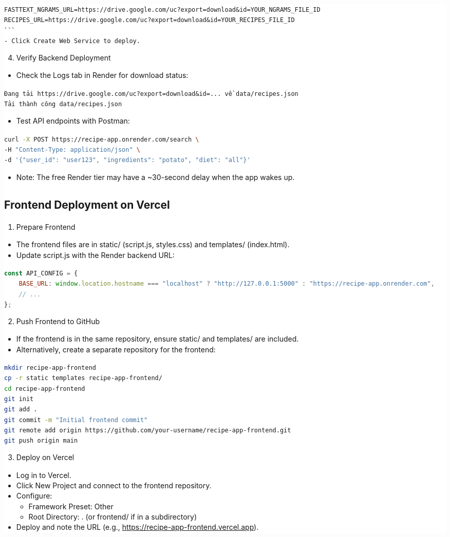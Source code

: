     FASTTEXT_NGRAMS_URL=https://drive.google.com/uc?export=download&id=YOUR_NGRAMS_FILE_ID
    RECIPES_URL=https://drive.google.com/uc?export=download&id=YOUR_RECIPES_FILE_ID
    ```
    - Click Create Web Service to deploy.

4. Verify Backend Deployment
- Check the Logs tab in Render for download status:
```plain
Đang tải https://drive.google.com/uc?export=download&id=... về data/recipes.json
Tải thành công data/recipes.json
```
- Test API endpoints with Postman:
```bash
curl -X POST https://recipe-app.onrender.com/search \
-H "Content-Type: application/json" \
-d '{"user_id": "user123", "ingredients": "potato", "diet": "all"}'
```
- Note: The free Render tier may have a ~30-second delay when the app wakes up.

    

## Frontend Deployment on Vercel
1. Prepare Frontend
- The frontend files are in static/ (script.js, styles.css) and templates/ (index.html).
- Update script.js with the Render backend URL:
```javascript
const API_CONFIG = {
    BASE_URL: window.location.hostname === "localhost" ? "http://127.0.0.1:5000" : "https://recipe-app.onrender.com",
    // ...
};
```

2. Push Frontend to GitHub
- If the frontend is in the same repository, ensure static/ and templates/ are included.
- Alternatively, create a separate repository for the frontend:
```bash
mkdir recipe-app-frontend
cp -r static templates recipe-app-frontend/
cd recipe-app-frontend
git init
git add .
git commit -m "Initial frontend commit"
git remote add origin https://github.com/your-username/recipe-app-frontend.git
git push origin main
```

3. Deploy on Vercel
- Log in to Vercel.
- Click New Project and connect to the frontend repository.
- Configure:
    - Framework Preset: Other
    - Root Directory: . (or frontend/ if in a subdirectory)
- Deploy and note the URL (e.g., https://recipe-app-frontend.vercel.app).

